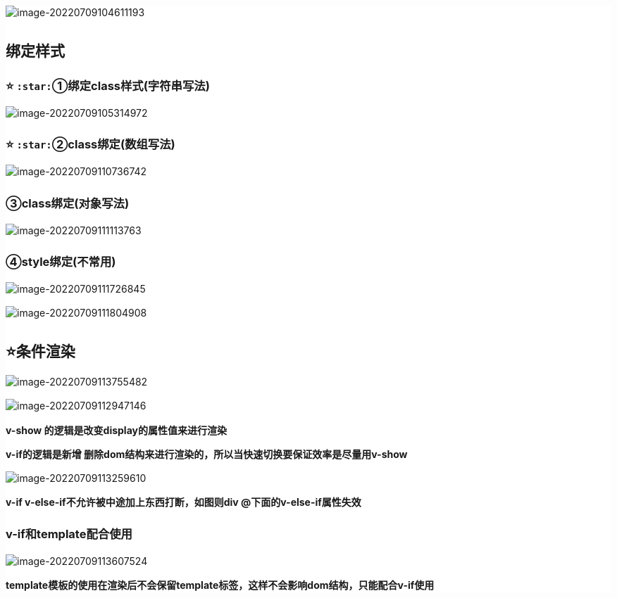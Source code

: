 ![image-20220709104611193](C:\Users\22476\AppData\Roaming\Typora\typora-user-images\image-20220709104611193.png)





## 绑定样式

### 	⭐️ `:star:`①绑定class样式(字符串写法)

![image-20220709105314972](C:\Users\22476\AppData\Roaming\Typora\typora-user-images\image-20220709105314972.png)

### 	⭐️ `:star:`②class绑定(数组写法)

![image-20220709110736742](C:\Users\22476\AppData\Roaming\Typora\typora-user-images\image-20220709110736742.png)



### 	③class绑定(对象写法)

![image-20220709111113763](C:\Users\22476\AppData\Roaming\Typora\typora-user-images\image-20220709111113763.png)



### 	④style绑定(不常用)

![image-20220709111726845](C:\Users\22476\AppData\Roaming\Typora\typora-user-images\image-20220709111726845.png)

![image-20220709111804908](C:\Users\22476\AppData\Roaming\Typora\typora-user-images\image-20220709111804908.png)	



## :star:条件渲染

![image-20220709113755482](C:\Users\22476\AppData\Roaming\Typora\typora-user-images\image-20220709113755482.png)

![image-20220709112947146](C:\Users\22476\AppData\Roaming\Typora\typora-user-images\image-20220709112947146.png)

**v-show 的逻辑是改变display的属性值来进行渲染**

**v-if的逻辑是新增 删除dom结构来进行渲染的，所以当快速切换要保证效率是尽量用v-show**



![image-20220709113259610](C:\Users\22476\AppData\Roaming\Typora\typora-user-images\image-20220709113259610.png)

**v-if  v-else-if不允许被中途加上东西打断，如图则div  @下面的v-else-if属性失效**



### v-if和template配合使用

![image-20220709113607524](C:\Users\22476\AppData\Roaming\Typora\typora-user-images\image-20220709113607524.png)

**template模板的使用在渲染后不会保留template标签，这样不会影响dom结构，只能配合v-if使用**
